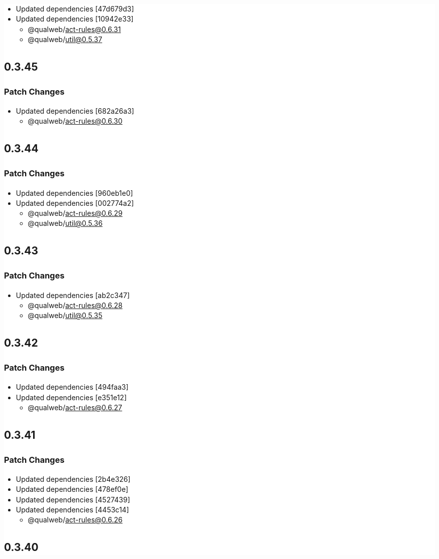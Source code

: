 - Updated dependencies [47d679d3]
- Updated dependencies [10942e33]
  - @qualweb/act-rules@0.6.31
  - @qualweb/util@0.5.37

## 0.3.45

### Patch Changes

- Updated dependencies [682a26a3]
  - @qualweb/act-rules@0.6.30

## 0.3.44

### Patch Changes

- Updated dependencies [960eb1e0]
- Updated dependencies [002774a2]
  - @qualweb/act-rules@0.6.29
  - @qualweb/util@0.5.36

## 0.3.43

### Patch Changes

- Updated dependencies [ab2c347]
  - @qualweb/act-rules@0.6.28
  - @qualweb/util@0.5.35

## 0.3.42

### Patch Changes

- Updated dependencies [494faa3]
- Updated dependencies [e351e12]
  - @qualweb/act-rules@0.6.27

## 0.3.41

### Patch Changes

- Updated dependencies [2b4e326]
- Updated dependencies [478ef0e]
- Updated dependencies [4527439]
- Updated dependencies [4453c14]
  - @qualweb/act-rules@0.6.26

## 0.3.40
